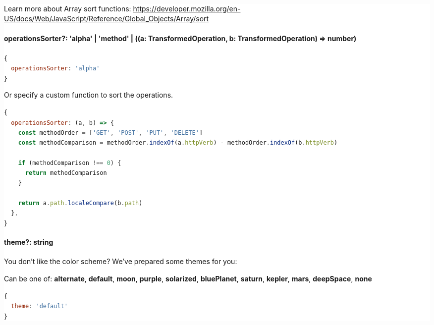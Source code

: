 Learn more about Array sort functions: https://developer.mozilla.org/en-US/docs/Web/JavaScript/Reference/Global_Objects/Array/sort

#### operationsSorter?: 'alpha' | 'method' | ((a: TransformedOperation, b: TransformedOperation) => number)

```js
{
  operationsSorter: 'alpha'
}
```

Or specify a custom function to sort the operations.

```js
{
  operationsSorter: (a, b) => {
    const methodOrder = ['GET', 'POST', 'PUT', 'DELETE']
    const methodComparison = methodOrder.indexOf(a.httpVerb) - methodOrder.indexOf(b.httpVerb)

    if (methodComparison !== 0) {
      return methodComparison
    }

    return a.path.localeCompare(b.path)
  },
}
```

#### theme?: string

You don’t like the color scheme? We’ve prepared some themes for you:

Can be one of: **alternate**, **default**, **moon**, **purple**, **solarized**, **bluePlanet**, **saturn**, **kepler**, **mars**, **deepSpace**, **none**

```js
{
  theme: 'default'
}
```
